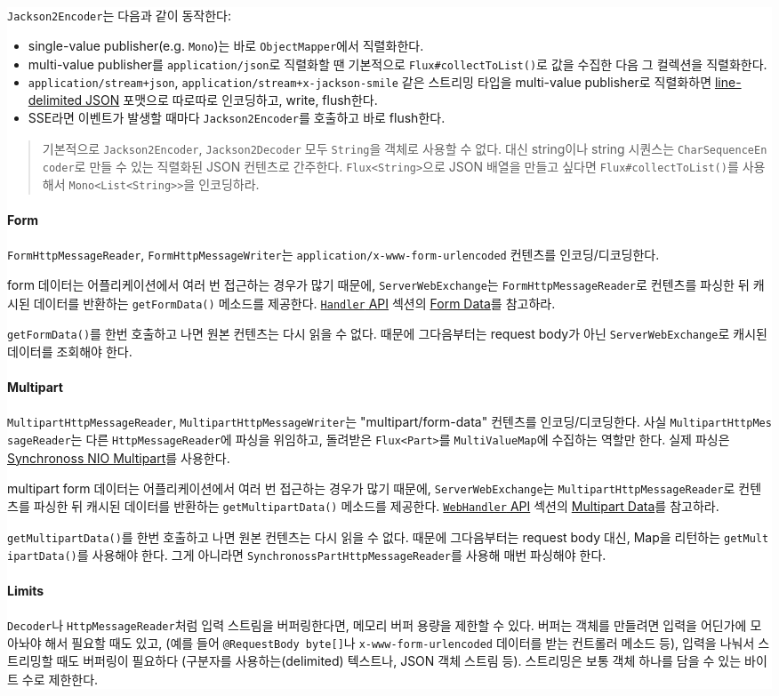 `Jackson2Encoder`는 다음과 같이 동작한다:

- single-value publisher(e.g. `Mono`)는 바로 `ObjectMapper`에서 직렬화한다.
- multi-value publisher를 `application/json`로 직렬화할 땐
기본적으로 `Flux#collectToList()`로 값을 수집한 다음 그 컬렉션을 직렬화한다.
- `application/stream+json`, `application/stream+x-jackson-smile` 같은
스트리밍 타입을 multi-value publisher로 직렬화하면
[line-delimited JSON](https://en.wikipedia.org/wiki/JSON_streaming) 포맷으로
따로따로 인코딩하고, write, flush한다.
- SSE라면 이벤트가 발생할 때마다 `Jackson2Encoder`를 호출하고 바로 flush한다.

> 기본적으로 `Jackson2Encoder`, `Jackson2Decoder` 모두
> `String`을 객체로 사용할 수 없다. 
> 대신 string이나 string 시퀀스는 `CharSequenceEncoder`로 만들 수 있는
> 직렬화된 JSON 컨텐츠로 간주한다.
> `Flux<String>`으로 JSON 배열을 만들고 싶다면
> `Flux#collectToList()`를 사용해서 `Mono<List<String>>`을 인코딩하라.

#### Form

`FormHttpMessageReader`, `FormHttpMessageWriter`는
`application/x-www-form-urlencoded` 컨텐츠를 인코딩/디코딩한다.

form 데이터는 어플리케이션에서 여러 번 접근하는 경우가 많기 때문에,
`ServerWebExchange`는
`FormHttpMessageReader`로 컨텐츠를 파싱한 뒤 캐시된 데이터를 반환하는
`getFormData()` 메소드를 제공한다.
[`Handler` API](#122-webhandler-api) 섹션의 [Form Data](#form-data)를 참고하라.

`getFormData()`를 한번 호출하고 나면 원본 컨텐츠는 다시 읽을 수 없다.
때문에 그다음부터는 request body가 아닌 `ServerWebExchange`로 캐시된 데이터를 조회해야 한다.

#### Multipart

`MultipartHttpMessageReader`, `MultipartHttpMessageWriter`는
"multipart/form-data" 컨텐츠를 인코딩/디코딩한다.
사실 `MultipartHttpMessageReader`는 다른 `HttpMessageReader`에 파싱을 위임하고,
돌려받은 `Flux<Part>`를 `MultiValueMap`에 수집하는 역할만 한다.
실제 파싱은 [Synchronoss NIO Multipart](https://github.com/synchronoss/nio-multipart)를
사용한다.

multipart form 데이터는 어플리케이션에서 여러 번 접근하는 경우가 많기 때문에,
`ServerWebExchange`는 `MultipartHttpMessageReader`로
컨텐츠를 파싱한 뒤 캐시된 데이터를 반환하는 `getMultipartData()` 메소드를 제공한다.
[`WebHandler` API](#122-webhandler-api) 섹션의 [Multipart Data](#multipart-data)를 참고하라.

`getMultipartData()`를 한번 호출하고 나면 원본 컨텐츠는 다시 읽을 수 없다.
때문에 그다음부터는 request body 대신,
Map을 리턴하는 `getMultipartData()`를 사용해야 한다.
그게 아니라면 `SynchronossPartHttpMessageReader`를 사용해
매번 파싱해야 한다.

#### Limits

`Decoder`나 `HttpMessageReader`처럼 입력 스트림을 버퍼링한다면,
메모리 버퍼 용량을 제한할 수 있다.
버퍼는 객체를 만들려면 입력을 어딘가에 모아놔야 해서 필요할 때도 있고,
(예를 들어 `@RequestBody byte[]`나 `x-www-form-urlencoded` 데이터를 받는 컨트롤러 메소드 등),
입력을 나눠서 스트리밍할 때도 버퍼링이 필요하다
(구분자를 사용하는(delimited) 텍스트나, JSON 객체 스트림 등).
스트리밍은 보통 객체 하나를 담을 수 있는 바이트 수로 제한한다.
